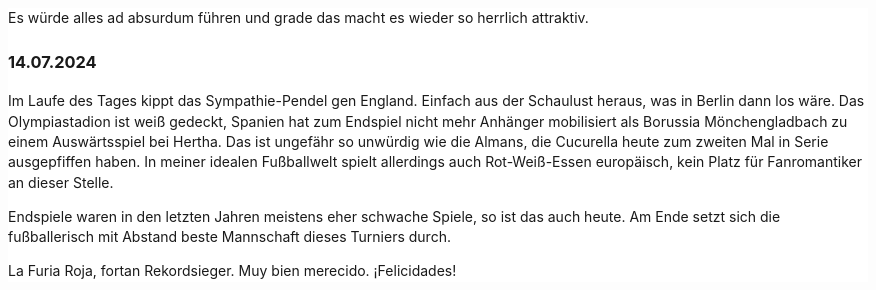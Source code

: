 Es würde alles ad absurdum führen und grade das macht es wieder so herrlich attraktiv.

### 14.07.2024

Im Laufe des Tages kippt das Sympathie-Pendel gen England. Einfach aus der Schaulust heraus, was in Berlin dann los wäre. Das Olympiastadion ist weiß gedeckt, Spanien hat zum Endspiel nicht mehr Anhänger mobilisiert als Borussia Mönchengladbach zu einem Auswärtsspiel bei Hertha. Das ist ungefähr so unwürdig wie die Almans, die Cucurella heute zum zweiten Mal in Serie ausgepfiffen haben. In meiner idealen Fußballwelt spielt allerdings auch Rot-Weiß-Essen europäisch, kein Platz für Fanromantiker an dieser Stelle.

Endspiele waren in den letzten Jahren meistens eher schwache Spiele, so ist das auch heute. Am Ende setzt sich die fußballerisch mit Abstand beste Mannschaft dieses Turniers durch. 

La Furia Roja, fortan Rekordsieger. Muy bien merecido. ¡Felicidades!
